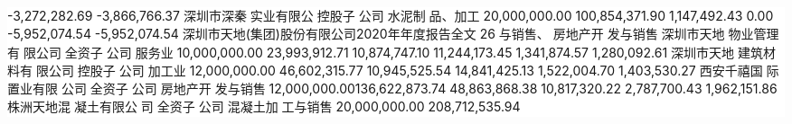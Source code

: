 -3,272,282.69
-3,866,766.37
深圳市深秦
实业有限公
控股子
公司
水泥制
品、加工
20,000,000.00
100,854,371.90
1,147,492.43
0.00
-5,952,074.54
-5,952,074.54
深圳市天地(集团)股份有限公司2020年年度报告全文
26
与销售、
房地产开
发与销售
深圳市天地
物业管理有
限公司
全资子
公司
服务业
10,000,000.00
23,993,912.71
10,874,747.10
11,244,173.45
1,341,874.57
1,280,092.61
深圳市天地
建筑材料有
限公司
控股子
公司
加工业
12,000,000.00
46,602,315.77
10,945,525.54
14,841,425.13
1,522,004.70
1,403,530.27
西安千禧国
际置业有限
公司
全资子
公司
房地产开
发与销售
12,000,000.00136,622,873.74
48,863,868.38
10,817,320.22
2,787,700.43
1,962,151.86
株洲天地混
凝土有限公
司
全资子
公司
混凝土加
工与销售
20,000,000.00
208,712,535.94